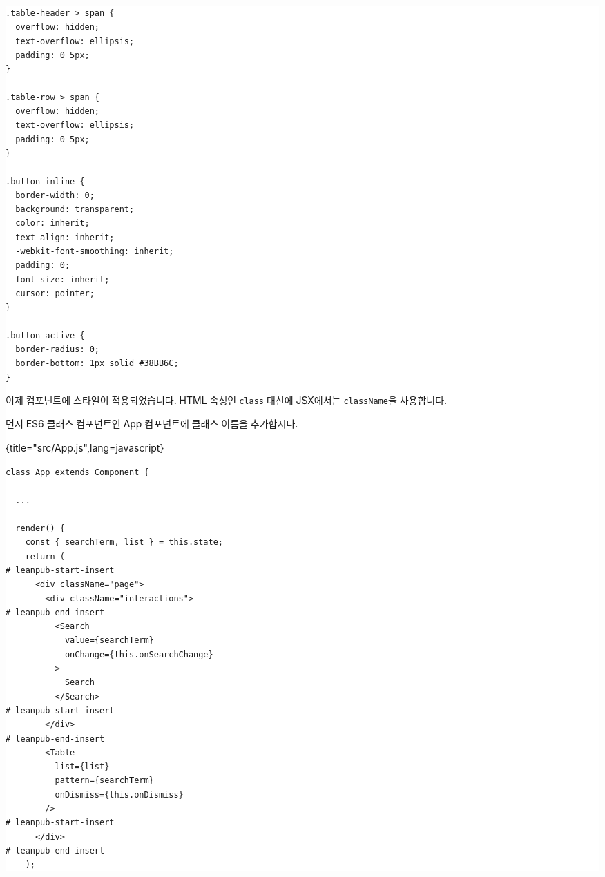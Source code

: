~~~~~~~~
.table-header > span {
  overflow: hidden;
  text-overflow: ellipsis;
  padding: 0 5px;
}

.table-row > span {
  overflow: hidden;
  text-overflow: ellipsis;
  padding: 0 5px;
}

.button-inline {
  border-width: 0;
  background: transparent;
  color: inherit;
  text-align: inherit;
  -webkit-font-smoothing: inherit;
  padding: 0;
  font-size: inherit;
  cursor: pointer;
}

.button-active {
  border-radius: 0;
  border-bottom: 1px solid #38BB6C;
}
~~~~~~~~

이제 컴포넌트에 스타일이 적용되었습니다. HTML 속성인 `class` 대신에 JSX에서는 `className`을 사용합니다.

먼저 ES6 클래스 컴포넌트인 App 컴포넌트에 클래스 이름을 추가합시다.

{title="src/App.js",lang=javascript}
~~~~~~~~
class App extends Component {

  ...

  render() {
    const { searchTerm, list } = this.state;
    return (
# leanpub-start-insert
      <div className="page">
        <div className="interactions">
# leanpub-end-insert
          <Search
            value={searchTerm}
            onChange={this.onSearchChange}
          >
            Search
          </Search>
# leanpub-start-insert
        </div>
# leanpub-end-insert
        <Table
          list={list}
          pattern={searchTerm}
          onDismiss={this.onDismiss}
        />
# leanpub-start-insert
      </div>
# leanpub-end-insert
    );
~~~~~~~~